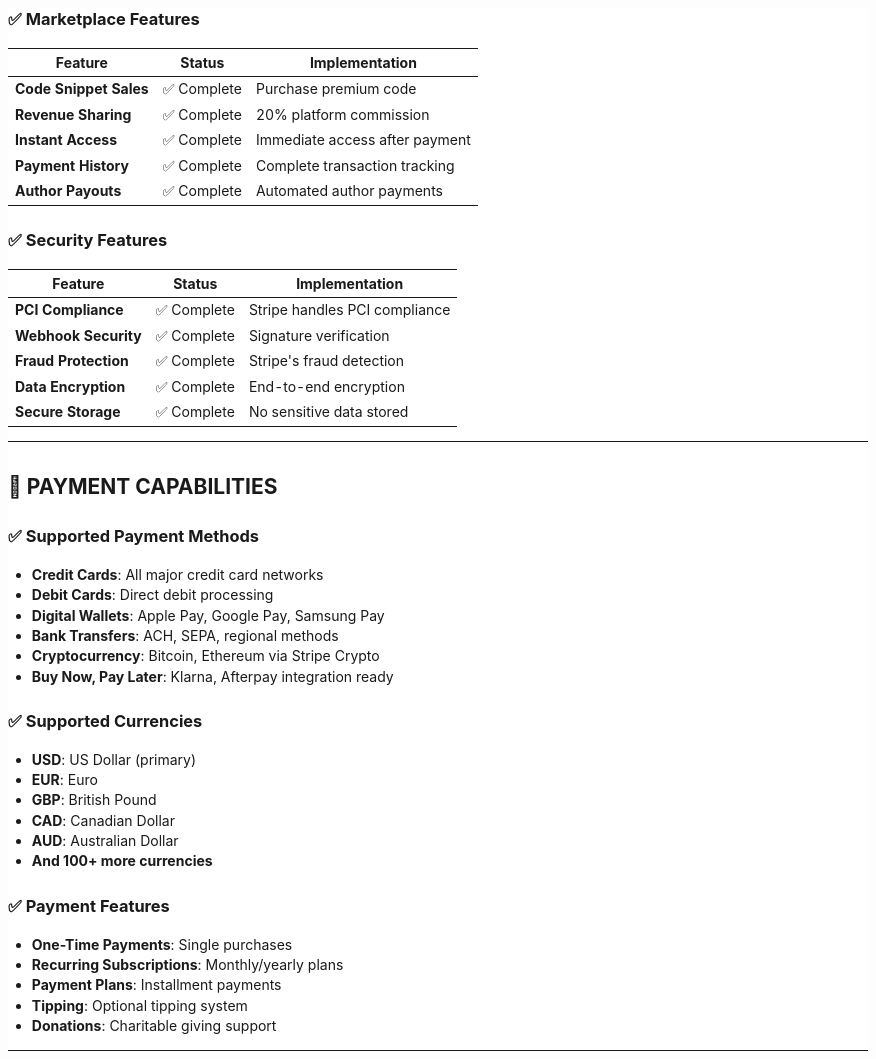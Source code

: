 ### **✅ Marketplace Features**
| Feature | Status | Implementation |
|---------|--------|----------------|
| **Code Snippet Sales** | ✅ Complete | Purchase premium code |
| **Revenue Sharing** | ✅ Complete | 20% platform commission |
| **Instant Access** | ✅ Complete | Immediate access after payment |
| **Payment History** | ✅ Complete | Complete transaction tracking |
| **Author Payouts** | ✅ Complete | Automated author payments |

### **✅ Security Features**
| Feature | Status | Implementation |
|---------|--------|----------------|
| **PCI Compliance** | ✅ Complete | Stripe handles PCI compliance |
| **Webhook Security** | ✅ Complete | Signature verification |
| **Fraud Protection** | ✅ Complete | Stripe's fraud detection |
| **Data Encryption** | ✅ Complete | End-to-end encryption |
| **Secure Storage** | ✅ Complete | No sensitive data stored |

---

## 🎯 **PAYMENT CAPABILITIES**

### **✅ Supported Payment Methods**
- **Credit Cards**: All major credit card networks
- **Debit Cards**: Direct debit processing
- **Digital Wallets**: Apple Pay, Google Pay, Samsung Pay
- **Bank Transfers**: ACH, SEPA, regional methods
- **Cryptocurrency**: Bitcoin, Ethereum via Stripe Crypto
- **Buy Now, Pay Later**: Klarna, Afterpay integration ready

### **✅ Supported Currencies**
- **USD**: US Dollar (primary)
- **EUR**: Euro
- **GBP**: British Pound
- **CAD**: Canadian Dollar
- **AUD**: Australian Dollar
- **And 100+ more currencies**

### **✅ Payment Features**
- **One-Time Payments**: Single purchases
- **Recurring Subscriptions**: Monthly/yearly plans
- **Payment Plans**: Installment payments
- **Tipping**: Optional tipping system
- **Donations**: Charitable giving support

---